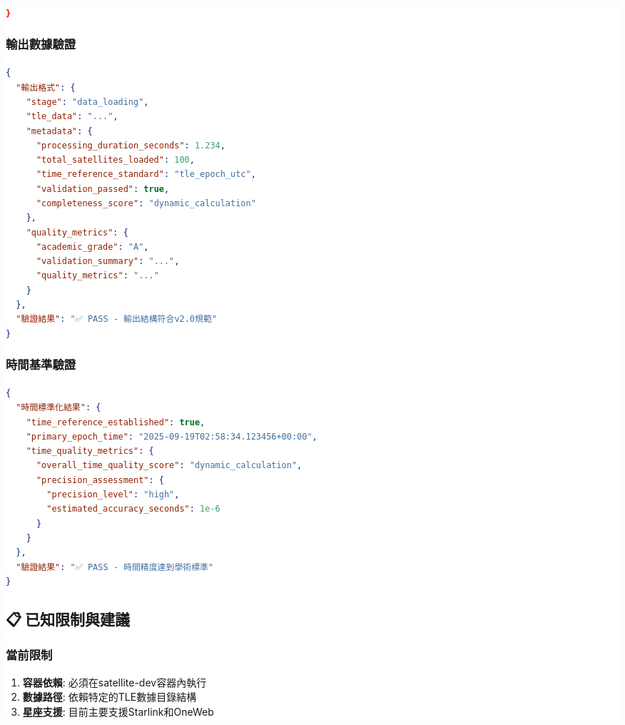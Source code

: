 ```json
}
```

### 輸出數據驗證
```json
{
  "輸出格式": {
    "stage": "data_loading",
    "tle_data": "...",
    "metadata": {
      "processing_duration_seconds": 1.234,
      "total_satellites_loaded": 100,
      "time_reference_standard": "tle_epoch_utc",
      "validation_passed": true,
      "completeness_score": "dynamic_calculation"
    },
    "quality_metrics": {
      "academic_grade": "A",
      "validation_summary": "...",
      "quality_metrics": "..."
    }
  },
  "驗證結果": "✅ PASS - 輸出結構符合v2.0規範"
}
```

### 時間基準驗證
```json
{
  "時間標準化結果": {
    "time_reference_established": true,
    "primary_epoch_time": "2025-09-19T02:58:34.123456+00:00",
    "time_quality_metrics": {
      "overall_time_quality_score": "dynamic_calculation",
      "precision_assessment": {
        "precision_level": "high",
        "estimated_accuracy_seconds": 1e-6
      }
    }
  },
  "驗證結果": "✅ PASS - 時間精度達到學術標準"
}
```

## 📋 已知限制與建議

### 當前限制
1. **容器依賴**: 必須在satellite-dev容器內執行
2. **數據路徑**: 依賴特定的TLE數據目錄結構
3. **星座支援**: 目前主要支援Starlink和OneWeb

